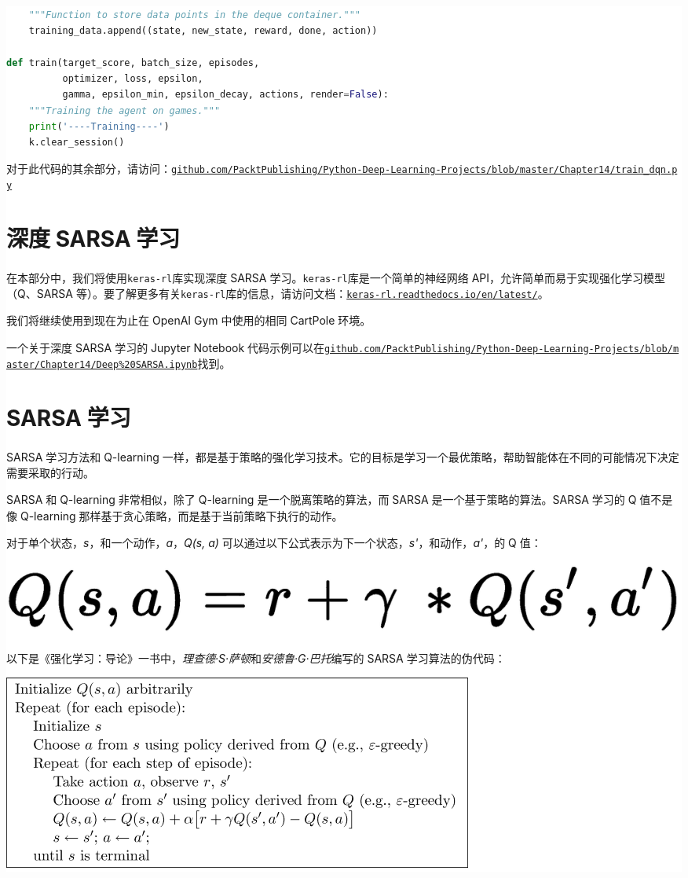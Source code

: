 ```py
    """Function to store data points in the deque container."""
    training_data.append((state, new_state, reward, done, action))

def train(target_score, batch_size, episodes,
          optimizer, loss, epsilon,
          gamma, epsilon_min, epsilon_decay, actions, render=False):
    """Training the agent on games."""
    print('----Training----')
    k.clear_session()
```

对于此代码的其余部分，请访问：[`github.com/PacktPublishing/Python-Deep-Learning-Projects/blob/master/Chapter14/train_dqn.py`](https://github.com/PacktPublishing/Python-Deep-Learning-Projects/blob/master/Chapter14/train_dqn.py)

# 深度 SARSA 学习

在本部分中，我们将使用`keras-rl`库实现深度 SARSA 学习。`keras-rl`库是一个简单的神经网络 API，允许简单而易于实现强化学习模型（Q、SARSA 等）。要了解更多有关`keras-rl`库的信息，请访问文档：[`keras-rl.readthedocs.io/en/latest/`](https://keras-rl.readthedocs.io/en/latest/)。

我们将继续使用到现在为止在 OpenAI Gym 中使用的相同 CartPole 环境。

一个关于深度 SARSA 学习的 Jupyter Notebook 代码示例可以在[`github.com/PacktPublishing/Python-Deep-Learning-Projects/blob/master/Chapter14/Deep%20SARSA.ipynb`](https://github.com/PacktPublishing/Python-Deep-Learning-Projects/blob/master/Chapter14/Deep%20SARSA.ipynb)找到。

# SARSA 学习

SARSA 学习方法和 Q-learning 一样，都是基于策略的强化学习技术。它的目标是学习一个最优策略，帮助智能体在不同的可能情况下决定需要采取的行动。

SARSA 和 Q-learning 非常相似，除了 Q-learning 是一个脱离策略的算法，而 SARSA 是一个基于策略的算法。SARSA 学习的 Q 值不是像 Q-learning 那样基于贪心策略，而是基于当前策略下执行的动作。

对于单个状态，*s*，和一个动作，*a*，*Q(s, a)* 可以通过以下公式表示为下一个状态，*s'*，和动作，*a'*，的 Q 值：

![](img/b69b5557-639d-477c-b48a-2bb34d6d41ce.png)

以下是《强化学习：导论》一书中，*理查德·S·萨顿*和*安德鲁·G·巴托*编写的 SARSA 学习算法的伪代码：

![](img/872c9fb4-5fd1-41ae-a9cb-d92c1112e656.png)
